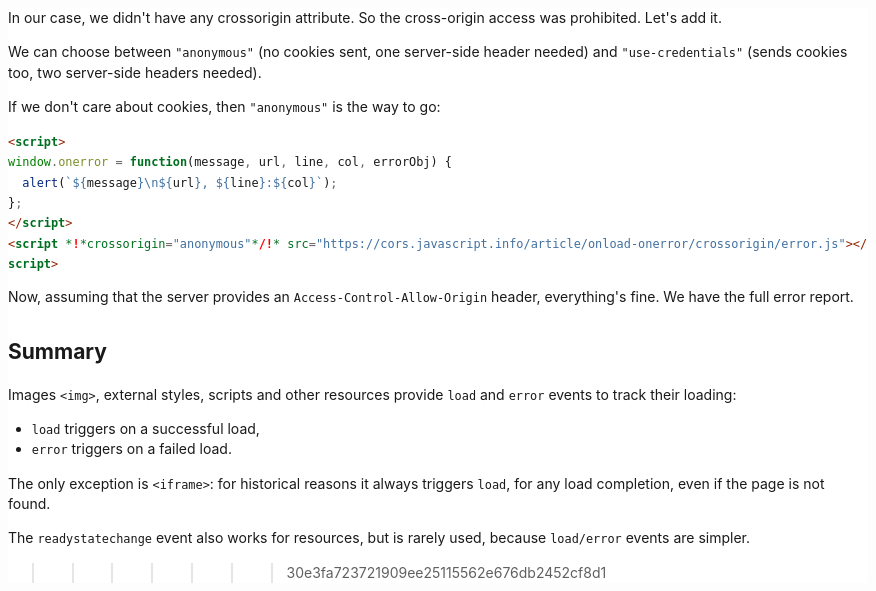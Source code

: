 In our case, we didn't have any crossorigin attribute. So the cross-origin access was prohibited. Let's add it.

We can choose between `"anonymous"` (no cookies sent, one server-side header needed) and `"use-credentials"` (sends cookies too, two server-side headers needed).

If we don't care about cookies, then `"anonymous"` is the way to go:

```html run height=0
<script>
window.onerror = function(message, url, line, col, errorObj) {
  alert(`${message}\n${url}, ${line}:${col}`);
};
</script>
<script *!*crossorigin="anonymous"*/!* src="https://cors.javascript.info/article/onload-onerror/crossorigin/error.js"></script>
```

Now, assuming that the server provides an `Access-Control-Allow-Origin` header, everything's fine. We have the full error report.

## Summary

Images `<img>`, external styles, scripts and other resources provide `load` and `error` events to track their loading:

- `load` triggers on a successful load,
- `error` triggers on a failed load.

The only exception is `<iframe>`: for historical reasons it always triggers `load`, for any load completion, even if the page is not found.

The `readystatechange` event also works for resources, but is rarely used, because `load/error` events are simpler.
>>>>>>> 30e3fa723721909ee25115562e676db2452cf8d1
